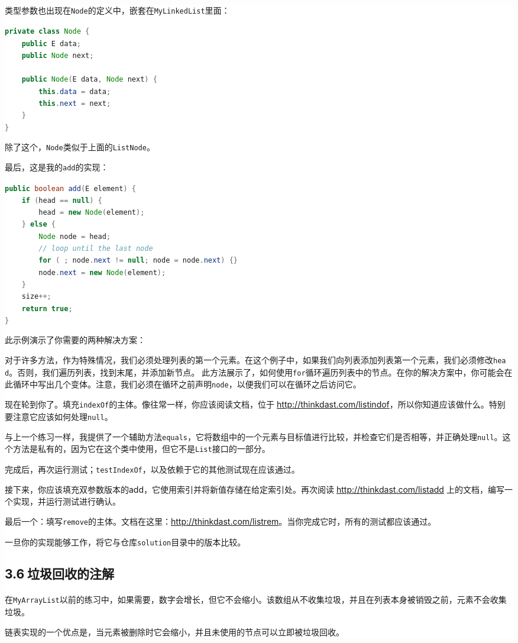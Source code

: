 类型参数也出现在`Node`的定义中，嵌套在`MyLinkedList`里面：

```java
private class Node {
    public E data;
    public Node next;

    public Node(E data, Node next) {
        this.data = data;
        this.next = next;
    }
}
```

除了这个，`Node`类似于上面的`ListNode`。

最后，这是我的`add`的实现：

```java
public boolean add(E element) {
    if (head == null) {
        head = new Node(element);
    } else {
        Node node = head;
        // loop until the last node
        for ( ; node.next != null; node = node.next) {}
        node.next = new Node(element);
    }
    size++;
    return true;
}
```

此示例演示了你需要的两种解决方案：

对于许多方法，作为特殊情况，我们必须处理列表的第一个元素。在这个例子中，如果我们向列表添加列表第一个元素，我们必须修改`head`。否则，我们遍历列表，找到末尾，并添加新节点。
此方法展示了，如何使用`for`循环遍历列表中的节点。在你的解决方案中，你可能会在此循环中写出几个变体。注意，我们必须在循环之前声明`node`，以便我们可以在循环之后访问它。

现在轮到你了。填充`indexOf`的主体。像往常一样，你应该阅读文档，位于 <http://thinkdast.com/listindof>，所以你知道应该做什么。特别要注意它应该如何处理`null`。

与上一个练习一样，我提供了一个辅助方法`equals`，它将数组中的一个元素与目标值进行比较，并检查它们是否相等，并正确处理`null`。这个方法是私有的，因为它在这个类中使用，但它不是`List`接口的一部分。

完成后，再次运行测试；`testIndexOf`，以及依赖于它的其他测试现在应该通过。

接下来，你应该填充双参数版本的add，它使用索引并将新值存储在给定索引处。再次阅读 <http://thinkdast.com/listadd> 上的文档，编写一个实现，并运行测试进行确认。

最后一个：填写`remove`的主体。文档在这里：<http://thinkdast.com/listrem>。当你完成它时，所有的测试都应该通过。

一旦你的实现能够工作，将它与仓库`solution`目录中的版本比较。

## 3.6 垃圾回收的注解

在`MyArrayList`以前的练习中，如果需要，数字会增长，但它不会缩小。该数组从不收集垃圾，并且在列表本身被销毁之前，元素不会收集垃圾。

链表实现的一个优点是，当元素被删除时它会缩小，并且未使用的节点可以立即被垃圾回收。
